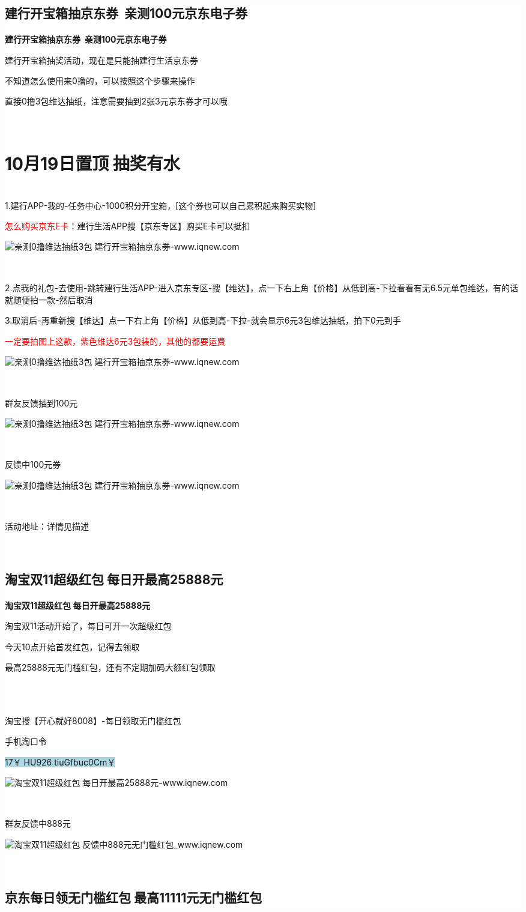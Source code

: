                 

## 建行开宝箱抽京东券  亲测100元京东电子券

<p><strong>建行开宝箱抽京东券 &nbsp;亲测100元京东电子券</strong></p>
<p>建行开宝箱抽奖活动，现在是只能抽建行生活京东券</p>
<p>不知道怎么使用来0撸的，可以按照这个步骤来操作</p>
<p>直接0撸3包维达抽纸，注意需要抽到2张3元京东券才可以哦</p>
<p>&nbsp;</p>
<h1>10月19日置顶 抽奖有水</h1>
<p><br>1.建行APP-我的-任务中心-1000积分开宝箱，[这个券也可以自己累积起来购买实物]</p>
<p><span style="color:#FF0000;">怎么购买京东E卡</span>：建行生活APP搜【京东专区】购买E卡可以抵扣</p>
<p><img alt="亲测0撸维达抽纸3包 建行开宝箱抽京东券-www.iqnew.com" src="https://image.smallfawn.work/?url=https://img.iqnew.com/d/file/p/2025/03/04/e2b218dbdc431e58a9b2b406e5a4d449.jpg" style="width: 650px; *//* height: 711px;" referrerpolicy="no-referrer"></p>
<p>&nbsp;</p>
<p>2.点我的礼包-去使用-跳转建行生活APP-进入京东专区-搜【维达】，点一下右上角【价格】从低到高-下拉看看有无6.5元单包维达，有的话就随便拍一款-然后取消</p>
<p>3.取消后-再重新搜【维达】点一下右上角【价格】从低到高-下拉-就会显示6元3包维达抽纸，拍下0元到手</p>
<p><span style="color:#FF0000;">一定要拍图上这款，紫色维达6元3包装的，其他的都要运费</span></p>
<p><img alt="亲测0撸维达抽纸3包 建行开宝箱抽京东券-www.iqnew.com" src="https://image.smallfawn.work/?url=https://img.iqnew.com/d/file/p/2025/03/04/b2a6408404fdff001c6162dc5b21e344.jpg" style="width: 740px; *//* height: 537px;" referrerpolicy="no-referrer"></p>
<p>&nbsp;</p>
<p>群友反馈抽到100元</p>
<p><img alt="亲测0撸维达抽纸3包 建行开宝箱抽京东券-www.iqnew.com" src="https://image.smallfawn.work/?url=https://img.iqnew.com/d/file/p/2025/04/01/b7acf27fae461779710f12ce3786f4df.jpg" style="width: 320px; *//* height: 672px;" referrerpolicy="no-referrer"></p>
<p>&nbsp;</p>
<p>反馈中100元券</p>
<p><img alt="亲测0撸维达抽纸3包 建行开宝箱抽京东券-www.iqnew.com" src="https://image.smallfawn.work/?url=https://img.iqnew.com/d/file/p/2025/04/03/5e43d013a9d3282c4b5f4e4cbcc6a9a5.jpg" style="width: 650px; *//* height: 715px;" referrerpolicy="no-referrer"></p>
<p>&nbsp;</p>
<p>活动地址：详情见描述</p><br>
                    
                    
                

## 淘宝双11超级红包 每日开最高25888元

<p><strong>淘宝双11超级红包 每日开最高25888元</strong></p>
<p>淘宝双11活动开始了，每日可开一次超级红包</p>
<p>今天10点开始首发红包，记得去领取</p>
<p>最高25888元无门槛红包，还有不定期加码大额红包领取</p>
<p>&nbsp;</p>
<p><br>淘宝搜【开心就好8008】-每日领取无门槛红包</p>
<p>手机淘口令</p>
<p><span style="background-color:#ADD8E6;">17￥ HU926 tiuGfbuc0Cm￥</span></p>
<p><img alt="淘宝双11超级红包 每日开最高25888元-www.iqnew.com" src="https://image.smallfawn.work/?url=https://img.iqnew.com/d/file/p/2025/10/13/747671cca72b1fcea9149e12401ae033.jpg" style="width: 645px; *//* height: 640px;" referrerpolicy="no-referrer"></p>
<p>&nbsp;</p>
<p>群友反馈中888元</p>
<p><img alt="淘宝双11超级红包 反馈中888元无门槛红包_www.iqnew.com" src="https://image.smallfawn.work/?url=https://img.iqnew.com/d/file/p/2025/10/15/620a09a01eb6b1852683ccfb8f11ba89.jpg" style="width: 442px; *//* height: 520px;" referrerpolicy="no-referrer"></p><br>
                    
                    
                

## 京东每日领无门槛红包 最高11111元无门槛红包
